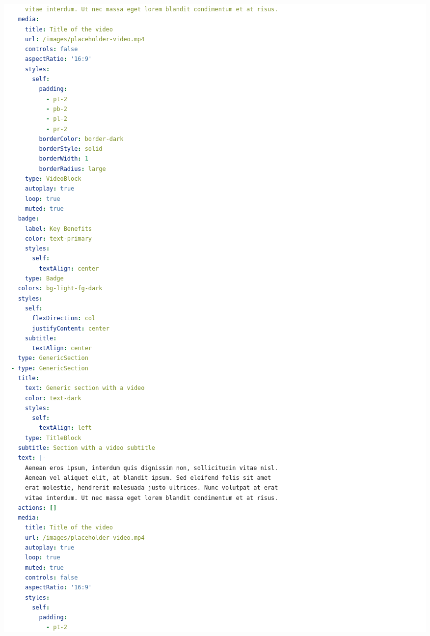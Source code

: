 ```yaml
      vitae interdum. Ut nec massa eget lorem blandit condimentum et at risus.
    media:
      title: Title of the video
      url: /images/placeholder-video.mp4
      controls: false
      aspectRatio: '16:9'
      styles:
        self:
          padding:
            - pt-2
            - pb-2
            - pl-2
            - pr-2
          borderColor: border-dark
          borderStyle: solid
          borderWidth: 1
          borderRadius: large
      type: VideoBlock
      autoplay: true
      loop: true
      muted: true
    badge:
      label: Key Benefits
      color: text-primary
      styles:
        self:
          textAlign: center
      type: Badge
    colors: bg-light-fg-dark
    styles:
      self:
        flexDirection: col
        justifyContent: center
      subtitle:
        textAlign: center
    type: GenericSection
  - type: GenericSection
    title:
      text: Generic section with a video
      color: text-dark
      styles:
        self:
          textAlign: left
      type: TitleBlock
    subtitle: Section with a video subtitle
    text: |-
      Aenean eros ipsum, interdum quis dignissim non, sollicitudin vitae nisl.
      Aenean vel aliquet elit, at blandit ipsum. Sed eleifend felis sit amet
      erat molestie, hendrerit malesuada justo ultrices. Nunc volutpat at erat
      vitae interdum. Ut nec massa eget lorem blandit condimentum et at risus.
    actions: []
    media:
      title: Title of the video
      url: /images/placeholder-video.mp4
      autoplay: true
      loop: true
      muted: true
      controls: false
      aspectRatio: '16:9'
      styles:
        self:
          padding:
            - pt-2
```